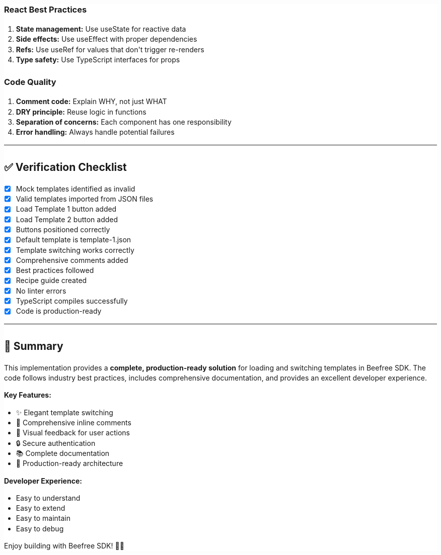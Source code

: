 ### React Best Practices
1. **State management:** Use useState for reactive data
2. **Side effects:** Use useEffect with proper dependencies
3. **Refs:** Use useRef for values that don't trigger re-renders
4. **Type safety:** Use TypeScript interfaces for props

### Code Quality
1. **Comment code:** Explain WHY, not just WHAT
2. **DRY principle:** Reuse logic in functions
3. **Separation of concerns:** Each component has one responsibility
4. **Error handling:** Always handle potential failures

---

## ✅ Verification Checklist

- [x] Mock templates identified as invalid
- [x] Valid templates imported from JSON files
- [x] Load Template 1 button added
- [x] Load Template 2 button added
- [x] Buttons positioned correctly
- [x] Default template is template-1.json
- [x] Template switching works correctly
- [x] Comprehensive comments added
- [x] Best practices followed
- [x] Recipe guide created
- [x] No linter errors
- [x] TypeScript compiles successfully
- [x] Code is production-ready

---

## 🎉 Summary

This implementation provides a **complete, production-ready solution** for loading and switching templates in Beefree SDK. The code follows industry best practices, includes comprehensive documentation, and provides an excellent developer experience.

**Key Features:**
- ✨ Elegant template switching
- 📝 Comprehensive inline comments
- 🎨 Visual feedback for user actions
- 🔒 Secure authentication
- 📚 Complete documentation
- 🚀 Production-ready architecture

**Developer Experience:**
- Easy to understand
- Easy to extend
- Easy to maintain
- Easy to debug

Enjoy building with Beefree SDK! 🐝✨

